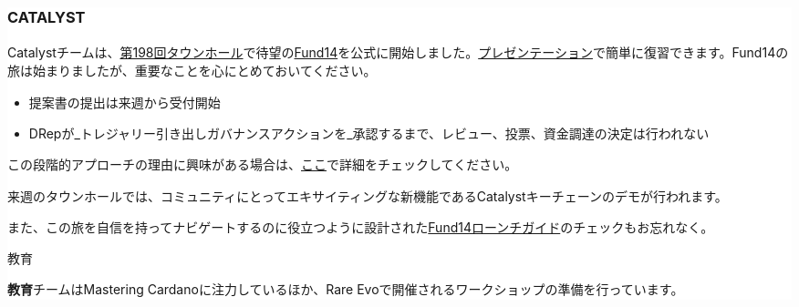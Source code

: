 ### CATALYST

Catalystチームは、[第198回タウンホール](https://www.youtube.com/live/3UUMhoEMGz8?feature=shared)で待望の[Fund14](https://www.youtube.com/live/3UUMhoEMGz8?feature=shared)を公式に開始しました。[プレゼンテーション](https://bit.ly/3GZLsPu)で簡単に復習できます。Fund14の旅は始まりましたが、重要なことを心にとめておいてください。

*   提案書の提出は来週から受付開始
    
*   DRepが_トレジャリー引き出しガバナンスアクションを_承認するまで、レビュー、投票、資金調達の決定は行われない
    

この段階的アプローチの理由に興味がある場合は、[ここ](https://forum.cardano.org/t/launching-catalyst-fund14-gathering-ideas-honouring-governance-and-powering-forward/147564)で詳細をチェックしてください。

来週のタウンホールでは、コミュニティにとってエキサイティングな新機能であるCatalystキーチェーンのデモが行われます。 

また、この旅を自信を持ってナビゲートするのに役立つように設計された[Fund14ローンチガイド](https://projectcatalyst.io/f14launchguide.pdf)のチェックもお忘れなく。

教育

**教育**チームはMastering Cardanoに注力しているほか、Rare Evoで開催されるワークショップの準備を行っています。
